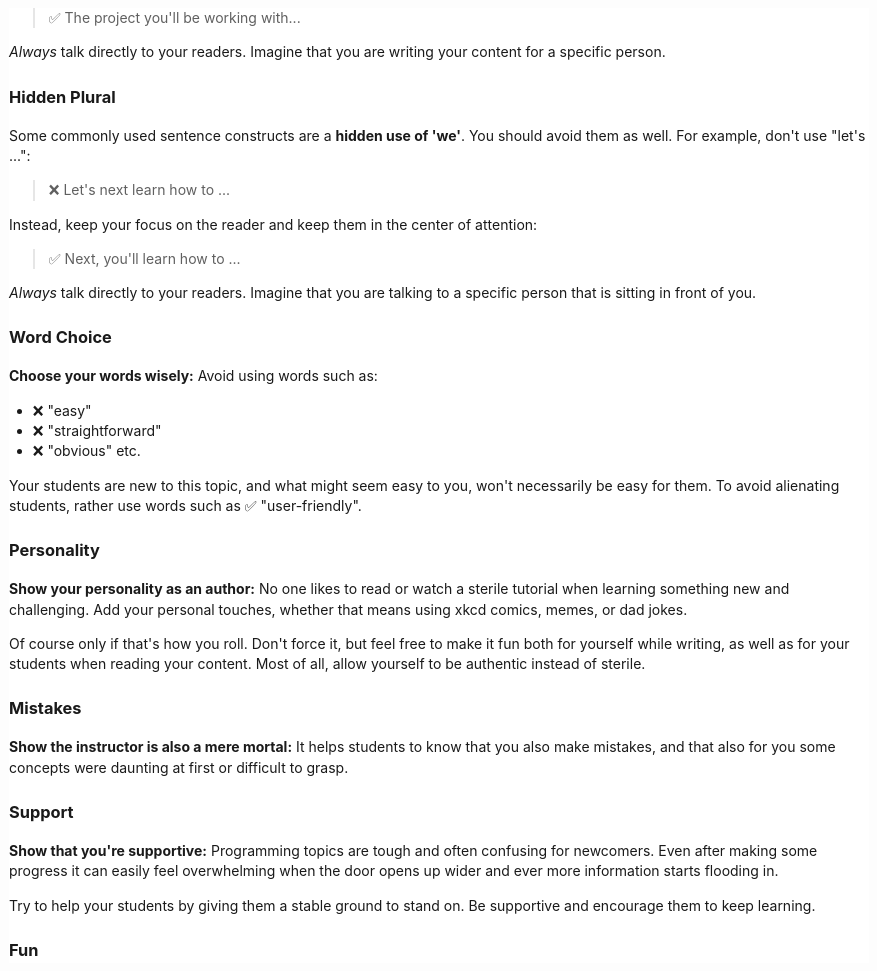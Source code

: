 > ✅ The project you'll be working with...

_Always_ talk directly to your readers. Imagine that you are writing your content for a specific person.

### Hidden Plural

Some commonly used sentence constructs are a **hidden use of 'we'**. You should avoid them as well. For example, don't use "let's ...":

> ❌ Let's next learn how to ...

Instead, keep your focus on the reader and keep them in the center of attention:

> ✅ Next, you'll learn how to ...

_Always_ talk directly to your readers. Imagine that you are talking to a specific person that is sitting in front of you.

### Word Choice

**Choose your words wisely:** Avoid using words such as:

- ❌ "easy"
- ❌ "straightforward"
- ❌ "obvious" etc.

Your students are new to this topic, and what might seem easy to you, won't necessarily be easy for them. To avoid alienating students, rather use words such as ✅ "user-friendly".

### Personality

**Show your personality as an author:** No one likes to read or watch a sterile tutorial when learning something new and challenging. Add your personal touches, whether that means using xkcd comics, memes, or dad jokes.

Of course only if that's how you roll. Don't force it, but feel free to make it fun both for yourself while writing, as well as for your students when reading your content. Most of all, allow yourself to be authentic instead of sterile.

### Mistakes

**Show the instructor is also a mere mortal:** It helps students to know that you also make mistakes, and that also for you some concepts were daunting at first or difficult to grasp.

### Support

**Show that you're supportive:** Programming topics are tough and often confusing for newcomers. Even after making some progress it can easily feel overwhelming when the door opens up wider and ever more information starts flooding in.

Try to help your students by giving them a stable ground to stand on. Be supportive and encourage them to keep learning.

### Fun
